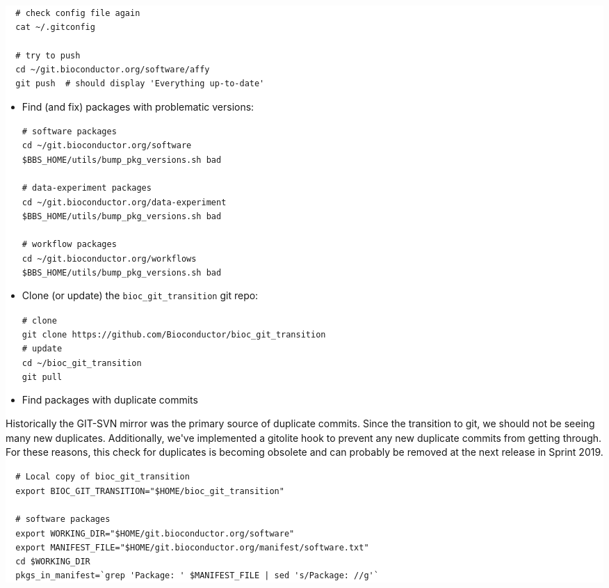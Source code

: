       # check config file again
      cat ~/.gitconfig

      # try to push
      cd ~/git.bioconductor.org/software/affy
      git push  # should display 'Everything up-to-date'

* Find (and fix) packages with problematic versions:

      # software packages
      cd ~/git.bioconductor.org/software
      $BBS_HOME/utils/bump_pkg_versions.sh bad

      # data-experiment packages
      cd ~/git.bioconductor.org/data-experiment
      $BBS_HOME/utils/bump_pkg_versions.sh bad

      # workflow packages
      cd ~/git.bioconductor.org/workflows
      $BBS_HOME/utils/bump_pkg_versions.sh bad

* Clone (or update) the `bioc_git_transition` git repo:

      # clone
      git clone https://github.com/Bioconductor/bioc_git_transition
      # update
      cd ~/bioc_git_transition
      git pull

* Find packages with duplicate commits

Historically the GIT-SVN mirror was the primary source of duplicate commits.
Since the transition to git, we should not be seeing many new duplicates.
Additionally, we've implemented a gitolite hook to prevent any new duplicate
commits from getting through. For these reasons, this check for duplicates is
becoming obsolete and can probably be removed at the next release in Sprint
2019.

      # Local copy of bioc_git_transition
      export BIOC_GIT_TRANSITION="$HOME/bioc_git_transition"

      # software packages
      export WORKING_DIR="$HOME/git.bioconductor.org/software"
      export MANIFEST_FILE="$HOME/git.bioconductor.org/manifest/software.txt"
      cd $WORKING_DIR
      pkgs_in_manifest=`grep 'Package: ' $MANIFEST_FILE | sed 's/Package: //g'`
